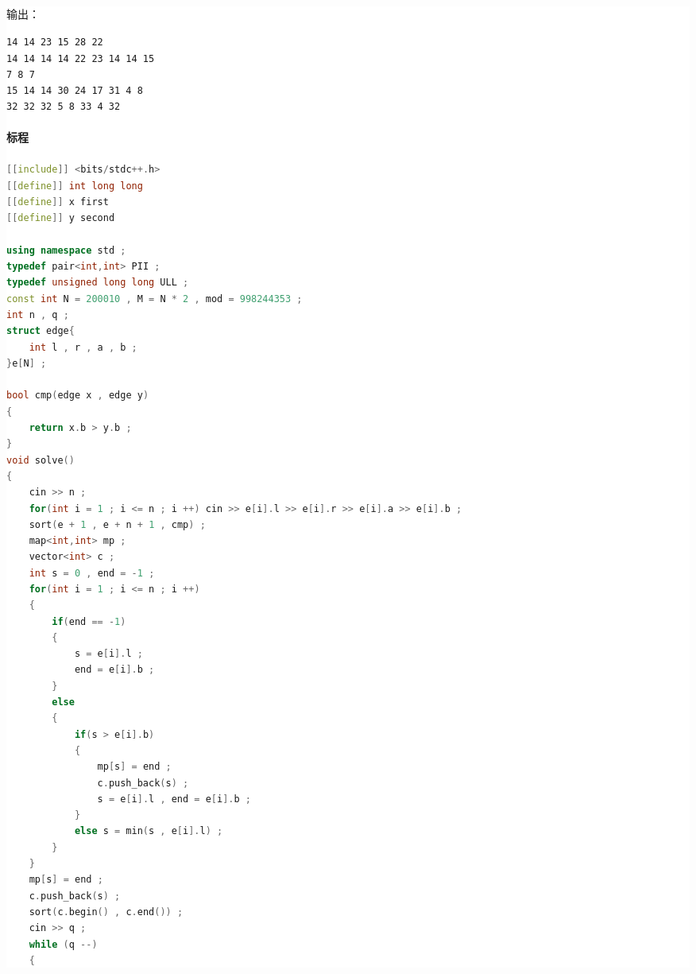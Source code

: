 输出：

```
14 14 23 15 28 22 
14 14 14 14 22 23 14 14 15 
7 8 7 
15 14 14 30 24 17 31 4 8 
32 32 32 5 8 33 4 32 
```





#### 标程

```c++
[[include]] <bits/stdc++.h>
[[define]] int long long
[[define]] x first
[[define]] y second

using namespace std ;
typedef pair<int,int> PII ;
typedef unsigned long long ULL ;
const int N = 200010 , M = N * 2 , mod = 998244353 ;
int n , q ;
struct edge{
    int l , r , a , b ;
}e[N] ;

bool cmp(edge x , edge y)
{
    return x.b > y.b ;
}
void solve()
{
    cin >> n ;
    for(int i = 1 ; i <= n ; i ++) cin >> e[i].l >> e[i].r >> e[i].a >> e[i].b ;
    sort(e + 1 , e + n + 1 , cmp) ;
    map<int,int> mp ;
    vector<int> c ;
    int s = 0 , end = -1 ;
    for(int i = 1 ; i <= n ; i ++)
    {
        if(end == -1)
        {
            s = e[i].l ;
            end = e[i].b ;
        }
        else
        {
            if(s > e[i].b)
            {
                mp[s] = end ;
                c.push_back(s) ;
                s = e[i].l , end = e[i].b ;
            }
            else s = min(s , e[i].l) ;
        }
    }
    mp[s] = end ;
    c.push_back(s) ;
    sort(c.begin() , c.end()) ;
    cin >> q ;
    while (q --)
    {
```